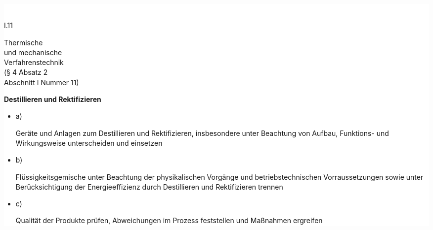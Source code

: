 </td>

<td style="border-bottom: 0.5pt solid ; " align="center" valign="top" charoff="50">

 

</td>

</tr>

<tr>

<td style="border-right: 0.5pt solid ; " align="center" valign="top" charoff="50">

I.11

</td>

<td style="border-right: 0.5pt solid ; " align="left" valign="top" charoff="50">

Thermische  
und mechanische  
Verfahrenstechnik  
(§ 4 Absatz 2  
Abschnitt I Nummer 11)

</td>

<td style="border-right: 0.5pt solid ; border-bottom: 0.5pt solid ; " align="left" valign="top" charoff="50">

<span style=";font-weight:bold">Destillieren und Rektifizieren</span>

  - a)
    
    <div style="">
    
    Geräte und Anlagen zum Destillieren und Rektifizieren, insbesondere
    unter Beachtung von Aufbau, Funktions- und Wirkungsweise
    unterscheiden und einsetzen
    
    </div>

  - b)
    
    <div style="">
    
    Flüssigkeitsgemische unter Beachtung der physikalischen Vorgänge und
    betriebstechnischen Vorraussetzungen sowie unter Berücksichtigung
    der Energieeffizienz durch Destillieren und Rektifizieren trennen
    
    </div>

  - c)
    
    <div style="">
    
    Qualität der Produkte prüfen, Abweichungen im Prozess feststellen
    und Maßnahmen ergreifen
    
    </div>

</td>
